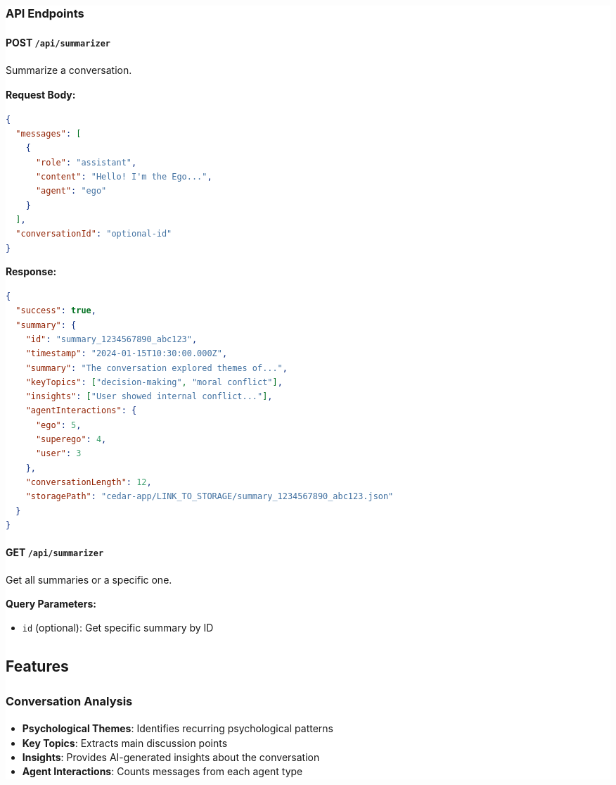 ### API Endpoints

#### POST `/api/summarizer`
Summarize a conversation.

**Request Body:**
```json
{
  "messages": [
    {
      "role": "assistant",
      "content": "Hello! I'm the Ego...",
      "agent": "ego"
    }
  ],
  "conversationId": "optional-id"
}
```

**Response:**
```json
{
  "success": true,
  "summary": {
    "id": "summary_1234567890_abc123",
    "timestamp": "2024-01-15T10:30:00.000Z",
    "summary": "The conversation explored themes of...",
    "keyTopics": ["decision-making", "moral conflict"],
    "insights": ["User showed internal conflict..."],
    "agentInteractions": {
      "ego": 5,
      "superego": 4,
      "user": 3
    },
    "conversationLength": 12,
    "storagePath": "cedar-app/LINK_TO_STORAGE/summary_1234567890_abc123.json"
  }
}
```

#### GET `/api/summarizer`
Get all summaries or a specific one.

**Query Parameters:**
- `id` (optional): Get specific summary by ID

## Features

### Conversation Analysis
- **Psychological Themes**: Identifies recurring psychological patterns
- **Key Topics**: Extracts main discussion points
- **Insights**: Provides AI-generated insights about the conversation
- **Agent Interactions**: Counts messages from each agent type
